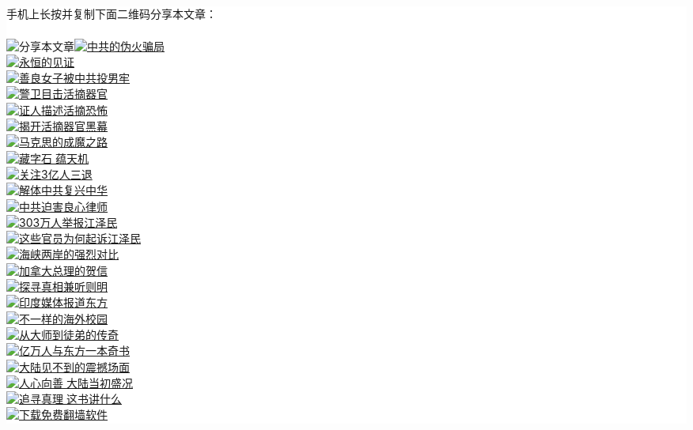 ####
手机上长按并复制下面二维码分享本文章：<br><br><img src="http://www.hehaibao.com/qr/index.php?m=1&e=L&p=10&t=&d=https://github.com/asdfghy6/djy/blob/master/gb/15/10/8/n4545226.md%231" title="分享本文章"></td><td VALIGN=TOP><a href="https://github.com/asdfghy6/djy/blob/master/gb/16/1/21/n4622075.md?dfh#1" target="_blank"><img src="https://raw.githubusercontent.com/asdfghy6/djy/master/gb/300/wei-f1.jpg" title="中共的伪火骗局"  alt="中共的伪火骗局"></a><br><a href="https://github.com/asdfghy6/yh/blob/master/README.md?dfh#1" target="_blank"><img src="https://raw.githubusercontent.com/asdfghy6/djy/master/gb/300/yong-h.jpg" title="永恒的见证"  alt="永恒的见证"></a><br><a href="https://github.com/asdfghy6/djy/blob/master/gb/13/9/29/n3974789.md?dfh#1" target="_blank"><img src="https://raw.githubusercontent.com/asdfghy6/djy/master/gb/300/shang-lnz.jpg" title="善良女子被中共投男牢"  alt="善良女子被中共投男牢"></a><br><a href="https://github.com/asdfghy6/djy/blob/master/gb/16/3/16/n4663449.md?dfh#1" target="_blank"><img src="https://raw.githubusercontent.com/asdfghy6/djy/master/gb/300/huo-z3.jpg" title="警卫目击活摘器官"  alt="警卫目击活摘器官"></a><br><a href="https://github.com/asdfghy6/djy/blob/master/gb/16/8/7/n8177641.md?dfh#1" target="_blank"><img src="https://raw.githubusercontent.com/asdfghy6/djy/master/gb/300/huo-z4.jpg" title="证人描述活摘恐怖"  alt="证人描述活摘恐怖"></a><br><a href="https://github.com/asdfghy6/djy/blob/master/gb/10/4/19/n2881569.md?dfh#1" target="_blank"><img src="https://raw.githubusercontent.com/asdfghy6/djy/master/gb/300/huo-z1.jpg" title="揭开活摘器官黑幕"  alt="揭开活摘器官黑幕"></a><br><a href="https://github.com/asdfghy6/djy/blob/master/gb/10/11/7/n3077476.md?dfh#1" target="_blank"><img src="https://raw.githubusercontent.com/asdfghy6/djy/master/gb/300/ma-ks.jpg" title="马克思的成魔之路"  alt="马克思的成魔之路"></a><br><a href="https://github.com/asdfghy6/djy/blob/master/gb/14/6/9/n4173977.md?dfh#1" target="_blank"><img src="https://raw.githubusercontent.com/asdfghy6/djy/master/gb/300/chang-zs.jpg" title="藏字石 蕴天机"  alt="藏字石 蕴天机"></a><br><a href="https://github.com/asdfghy6/djy/blob/master/gb/18/5/10/n10381511.md?dfh#1" target="_blank"><img src="https://raw.githubusercontent.com/asdfghy6/djy/master/gb/300/st1.jpg" title="关注3亿人三退"  alt="关注3亿人三退"></a><br><a href="https://github.com/asdfghy6/djy/blob/master/gb/18/3/21/n10237682.md?dfh#1" target="_blank"><img src="https://raw.githubusercontent.com/asdfghy6/djy/master/gb/300/jie-t.jpg" title="解体中共复兴中华"  alt="解体中共复兴中华"></a><br><a href="https://github.com/asdfghy6/djy/blob/master/gb/9/2/9/n2422991.md?dfh#1" target="_blank"><img src="https://raw.githubusercontent.com/asdfghy6/djy/master/gb/300/gao-zs.jpg" title="中共迫害良心律师"  alt="中共迫害良心律师"></a><br><a href="https://github.com/asdfghy6/djy/blob/master/gb/18/12/9/n10900044.md?dfh#1" target="_blank"><img src="https://raw.githubusercontent.com/asdfghy6/djy/master/gb/300/sj1.jpg" title="303万人举报江泽民"  alt="303万人举报江泽民"></a><br><a href="https://github.com/asdfghy6/djy/blob/master/gb/18/8/28/n10672014.md?dfh#1" target="_blank"><img src="https://raw.githubusercontent.com/asdfghy6/djy/master/gb/300/sj2.jpg" title="这些官员为何起诉江泽民"  alt="这些官员为何起诉江泽民"></a><br><a href="https://github.com/asdfghy6/djy/blob/master/gb/8/12/18/n2367165.md?dfh#1" target="_blank"><img src="https://raw.githubusercontent.com/asdfghy6/djy/master/gb/300/liangan.jpg" title="海峡两岸的强烈对比"  alt="海峡两岸的强烈对比"></a><br><a href="https://github.com/asdfghy6/djy/blob/master/gb/15/5/5/n4427238.md?dfh#1" target="_blank"><img src="https://raw.githubusercontent.com/asdfghy6/djy/master/gb/300/jia-ndzl.jpg" title="加拿大总理的贺信"  alt="加拿大总理的贺信"></a><br><a href="https://github.com/asdfghy6/djy/blob/master/gb/11/6/17/n3289382.md?dfh#1" target="_blank">
<img src="https://raw.githubusercontent.com/asdfghy6/djy/master/gb/300/xiao-wd.jpg" title="探寻真相兼听则明"  alt="探寻真相兼听则明"></a><br><a href="https://github.com/asdfghy6/djy/blob/master/gb/18/10/27/n10812623.md?dfh#1" target="_blank"><img src="https://raw.githubusercontent.com/asdfghy6/djy/master/gb/300/yindu.jpg" title="印度媒体报道东方"  alt="印度媒体报道东方"></a><br><a href="https://github.com/asdfghy6/djy/blob/master/gb/18/6/9/n10469652.md?dfh#1" target="_blank"><img src="https://raw.githubusercontent.com/asdfghy6/djy/master/gb/300/xie-j.jpg" title="不一样的海外校园"  alt="不一样的海外校园"></a><br><a href="https://github.com/asdfghy6/djy/blob/master/gb/7/4/5/n1669415.md?dfh#1" target="_blank"><img src="https://raw.githubusercontent.com/asdfghy6/djy/master/gb/300/li-up.jpg" title="从大师到徒弟的传奇"  alt="从大师到徒弟的传奇"></a><br><a href="https://github.com/asdfghy6/djy/blob/master/gb/17/5/26/n9191512.md?dfh#1" target="_blank"><img src="https://raw.githubusercontent.com/asdfghy6/djy/master/gb/300/zfl2.jpg" title="亿万人与东方一本奇书"  alt="亿万人与东方一本奇书"></a><br><a href="https://github.com/asdfghy6/djy/blob/master/gb/13/11/27/n4020290.md?dfh#1" target="_blank"><img src="https://raw.githubusercontent.com/asdfghy6/djy/master/gb/300/zhen-h.jpg" title="大陆见不到的震撼场面"  alt="大陆见不到的震撼场面"></a><br><a href="https://github.com/asdfghy6/djy/blob/master/gb/15/7/17/n4482910.md?dfh#1" target="_blank"><img src="https://raw.githubusercontent.com/asdfghy6/djy/master/gb/300/dalu-sk.jpg" title="人心向善 大陆当初盛况"  alt="人心向善 大陆当初盛况"></a><br><a href="https://github.com/asdfghy6/djy/blob/master/gb/9/10/15/n2689419.md?dfh#1" target="_blank"><img src="https://raw.githubusercontent.com/asdfghy6/djy/master/gb/300/zfl1.jpg" title="追寻真理 这书讲什么"  alt="追寻真理 这书讲什么"></a><br><a href="https://github.com/asdfghy6/fq/blob/master/README.md?dfh#1" target="_blank"><img src="https://raw.githubusercontent.com/asdfghy6/djy/master/gb/300/fq1.jpg" title="下载免费翻墙软件"  alt="下载免费翻墙软件"></a><br></td></tr></table>
